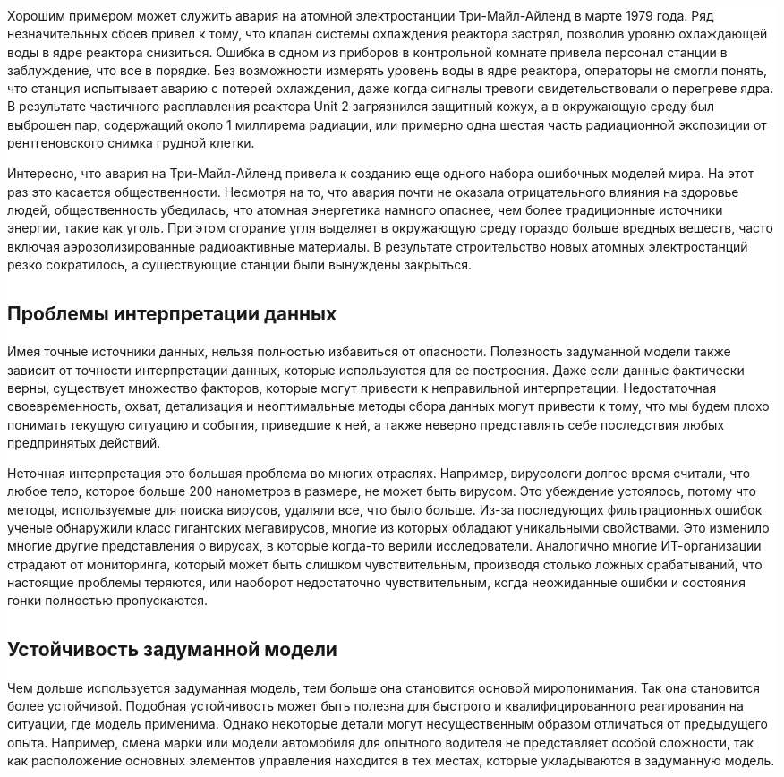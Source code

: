 Хорошим примером может служить авария на атомной электростанции Три-Майл-Айленд
в марте 1979 года. Ряд незначительных сбоев привел к тому, что клапан системы
охлаждения реактора застрял, позволив уровню охлаждающей воды в ядре реактора
снизиться. Ошибка в одном из приборов в контрольной комнате привела персонал
станции в заблуждение, что все в порядке. Без возможности измерять уровень воды
в ядре реактора, операторы не смогли понять, что станция испытывает аварию с
потерей охлаждения, даже когда сигналы тревоги свидетельствовали о перегреве
ядра. В результате частичного расплавления реактора Unit 2 загрязнился защитный
кожух, а в окружающую среду был выброшен пар, содержащий около 1 миллирема
радиации, или примерно одна шестая часть радиационной экспозиции от
рентгеновского снимка грудной клетки.

Интересно, что авария на Три-Майл-Айленд привела к созданию еще одного набора
ошибочных моделей мира. На этот раз это касается общественности. Несмотря на то,
что авария почти не оказала отрицательного влияния на здоровье людей,
общественность убедилась, что атомная энергетика намного опаснее, чем более
традиционные источники энергии, такие как уголь. При этом сгорание угля выделяет
в окружающую среду гораздо больше вредных веществ, часто включая
аэрозолизированные радиоактивные материалы. В результате строительство новых
атомных электростанций резко сократилось, а существующие станции были вынуждены
закрыться.

## Проблемы интерпретации данных

Имея точные источники данных, нельзя полностью избавиться от опасности.
Полезность задуманной модели также зависит от точности интерпретации данных,
которые используются для ее построения. Даже если данные фактически верны,
существует множество факторов, которые могут привести к неправильной
интерпретации. Недостаточная своевременность, охват, детализация и неоптимальные
методы сбора данных могут привести к тому, что мы будем плохо понимать текущую
ситуацию и события, приведшие к ней, а также неверно представлять себе
последствия любых предпринятых действий.

Неточная интерпретация это большая проблема во многих отраслях. Например,
вирусологи долгое время считали, что любое тело, которое больше 200 нанометров в
размере, не может быть вирусом. Это убеждение устоялось, потому что методы,
используемые для поиска вирусов, удаляли все, что было больше. Из-за последующих
фильтрационных ошибок ученые обнаружили класс гигантских мегавирусов, многие из
которых обладают уникальными свойствами. Это изменило многие другие
представления о вирусах, в которые когда-то верили исследователи. Аналогично
многие ИТ-организации страдают от мониторинга, который может быть слишком
чувствительным, производя столько ложных срабатываний, что настоящие проблемы
теряются, или наоборот недостаточно чувствительным, когда неожиданные ошибки и
состояния гонки полностью пропускаются.

## Устойчивость задуманной модели

Чем дольше используется задуманная модель, тем больше она становится основой
миропонимания. Так она становится более устойчивой. Подобная устойчивость может
быть полезна для быстрого и квалифицированного реагирования на ситуации, где
модель применима. Однако некоторые детали могут несущественным образом
отличаться от предыдущего опыта. Например, смена марки или модели автомобиля для
опытного водителя не представляет особой сложности, так как расположение
основных элементов управления находится в тех местах, которые укладываются в
задуманную модель.
